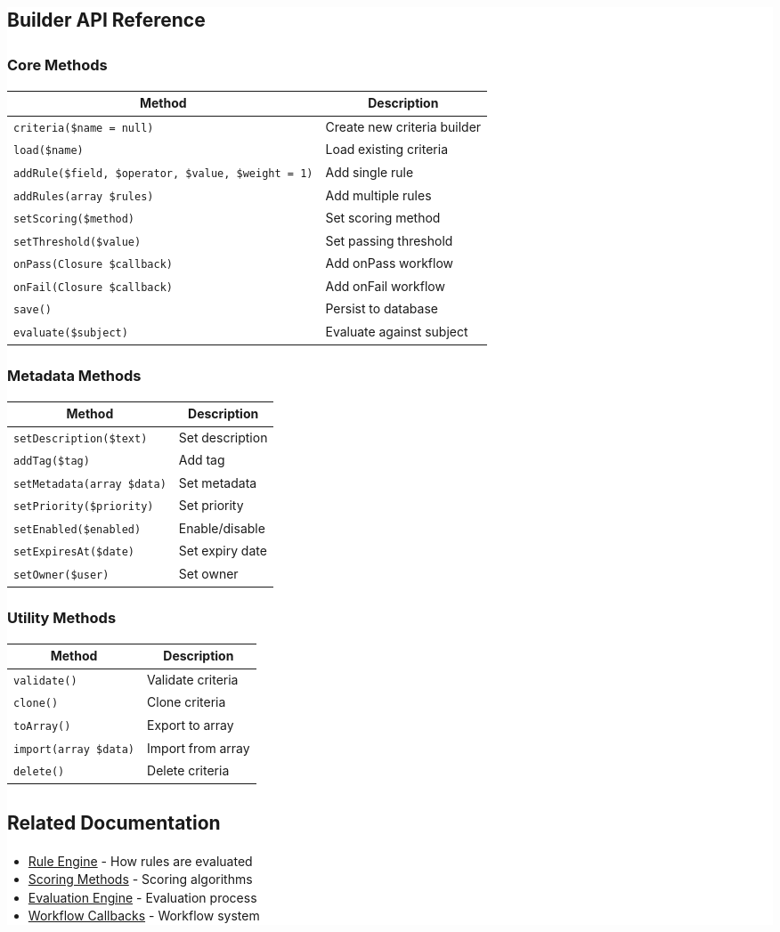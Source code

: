 ## Builder API Reference

### Core Methods

| Method | Description |
|--------|-------------|
| `criteria($name = null)` | Create new criteria builder |
| `load($name)` | Load existing criteria |
| `addRule($field, $operator, $value, $weight = 1)` | Add single rule |
| `addRules(array $rules)` | Add multiple rules |
| `setScoring($method)` | Set scoring method |
| `setThreshold($value)` | Set passing threshold |
| `onPass(Closure $callback)` | Add onPass workflow |
| `onFail(Closure $callback)` | Add onFail workflow |
| `save()` | Persist to database |
| `evaluate($subject)` | Evaluate against subject |

### Metadata Methods

| Method | Description |
|--------|-------------|
| `setDescription($text)` | Set description |
| `addTag($tag)` | Add tag |
| `setMetadata(array $data)` | Set metadata |
| `setPriority($priority)` | Set priority |
| `setEnabled($enabled)` | Enable/disable |
| `setExpiresAt($date)` | Set expiry date |
| `setOwner($user)` | Set owner |

### Utility Methods

| Method | Description |
|--------|-------------|
| `validate()` | Validate criteria |
| `clone()` | Clone criteria |
| `toArray()` | Export to array |
| `import(array $data)` | Import from array |
| `delete()` | Delete criteria |

## Related Documentation

- [Rule Engine](rule-engine.md) - How rules are evaluated
- [Scoring Methods](scoring-methods.md) - Scoring algorithms
- [Evaluation Engine](evaluation-engine.md) - Evaluation process
- [Workflow Callbacks](workflow-callbacks.md) - Workflow system
